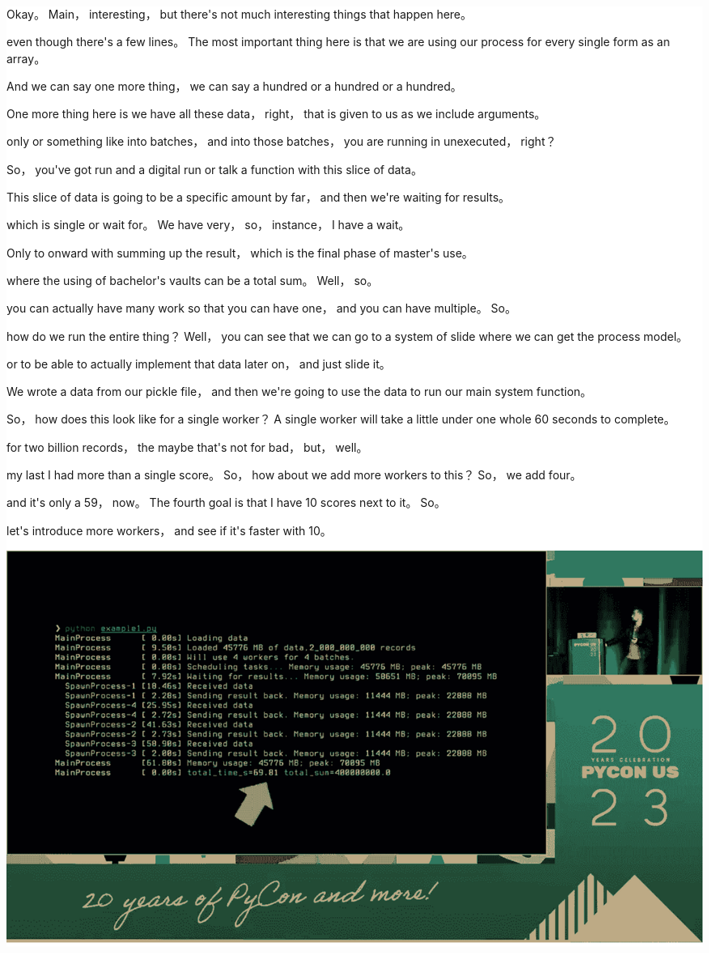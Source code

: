 Okay。 Main， interesting， but there's not much interesting things that happen here。

 even though there's a few lines。 The most important thing here is that we are using our process for every single form as an array。

 And we can say one more thing， we can say a hundred or a hundred or a hundred。

 One more thing here is we have all these data， right， that is given to us as we include arguments。

 only or something like into batches， and into those batches， you are running in unexecuted， right？

 So， you've got run and a digital run or talk a function with this slice of data。

 This slice of data is going to be a specific amount by far， and then we're waiting for results。

 which is single or wait for。 We have very， so， instance， I have a wait。

 Only to onward with summing up the result， which is the final phase of master's use。

 where the using of bachelor's vaults can be a total sum。 Well， so。

 you can actually have many work so that you can have one， and you can have multiple。 So。

 how do we run the entire thing？ Well， you can see that we can go to a system of slide where we can get the process model。

 or to be able to actually implement that data later on， and just slide it。

 We wrote a data from our pickle file， and then we're going to use the data to run our main system function。

 So， how does this look like for a single worker？ A single worker will take a little under one whole 60 seconds to complete。

 for two billion records， the maybe that's not for bad， but， well。

 my last I had more than a single score。 So， how about we add more workers to this？ So， we add four。

 and it's only a 59， now。 The fourth goal is that I have 10 scores next to it。 So。

 let's introduce more workers， and see if it's faster with 10。



![](img/b6f49a000732cb2fb7f1f9181935252d_21.png)
